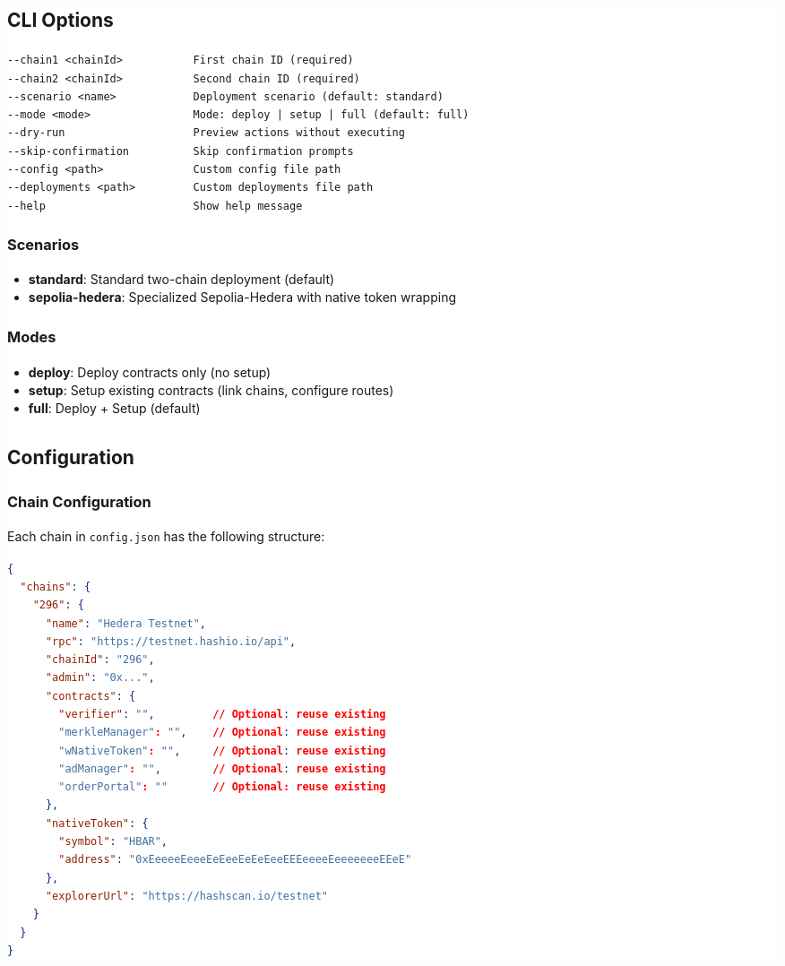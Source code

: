 ## CLI Options

```
--chain1 <chainId>           First chain ID (required)
--chain2 <chainId>           Second chain ID (required)
--scenario <name>            Deployment scenario (default: standard)
--mode <mode>                Mode: deploy | setup | full (default: full)
--dry-run                    Preview actions without executing
--skip-confirmation          Skip confirmation prompts
--config <path>              Custom config file path
--deployments <path>         Custom deployments file path
--help                       Show help message
```

### Scenarios

- **standard**: Standard two-chain deployment (default)
- **sepolia-hedera**: Specialized Sepolia-Hedera with native token wrapping

### Modes

- **deploy**: Deploy contracts only (no setup)
- **setup**: Setup existing contracts (link chains, configure routes)
- **full**: Deploy + Setup (default)

## Configuration

### Chain Configuration

Each chain in `config.json` has the following structure:

```json
{
  "chains": {
    "296": {
      "name": "Hedera Testnet",
      "rpc": "https://testnet.hashio.io/api",
      "chainId": "296",
      "admin": "0x...",
      "contracts": {
        "verifier": "",         // Optional: reuse existing
        "merkleManager": "",    // Optional: reuse existing
        "wNativeToken": "",     // Optional: reuse existing
        "adManager": "",        // Optional: reuse existing
        "orderPortal": ""       // Optional: reuse existing
      },
      "nativeToken": {
        "symbol": "HBAR",
        "address": "0xEeeeeEeeeEeEeeEeEeEeeEEEeeeeEeeeeeeeEEeE"
      },
      "explorerUrl": "https://hashscan.io/testnet"
    }
  }
}
```
